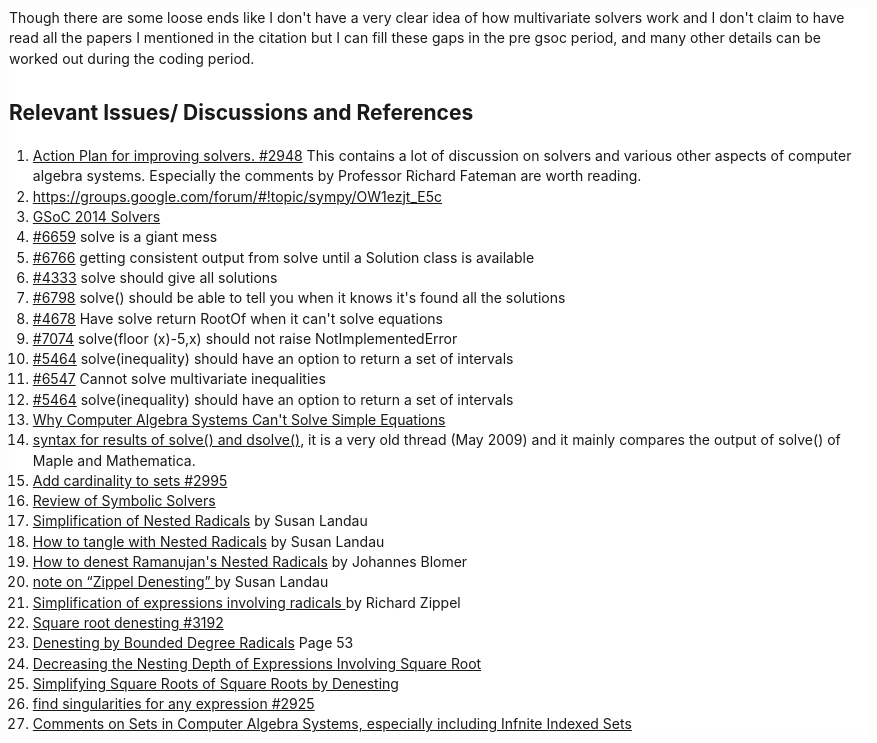 Though there are some loose ends like I don't have a very clear idea of how
multivariate solvers work and I don't claim to have read all the papers
I mentioned in the citation but I can fill these gaps in the pre gsoc period,
and many other details can be worked out during the coding period.

Relevant Issues/ Discussions and References
---------------------------------------------

1. [Action Plan for improving solvers. #2948](https://github.com/sympy/sympy/pull/2948) This contains a lot of discussion on solvers and various other aspects of computer algebra systems. Especially the comments by Professor Richard Fateman are worth reading.
1. https://groups.google.com/forum/#!topic/sympy/OW1ezjt_E5c
1. [GSoC 2014 Solvers](https://groups.google.com/forum/#!topic/sympy/Oyz8SkR2fRk)
1. [#6659](https://github.com/sympy/sympy/issues/6659)  solve is a giant mess
1. [#6766](https://github.com/sympy/sympy/issues/6766)  getting consistent output from solve until a Solution class is available
1. [#4333](https://github.com/sympy/sympy/issues/4333)  solve should give all solutions
1. [#6798](https://github.com/sympy/sympy/issues/6798) solve() should be able to tell you when it knows it's found all the solutions
1. [#4678](https://github.com/sympy/sympy/issues/4678)  Have solve return RootOf when it can't solve equations
1. [#7074](https://github.com/sympy/sympy/issues/7074)  solve(floor (x)-5,x) should not raise NotImplementedError
1. [#5464](https://github.com/sympy/sympy/issues/5464) solve(inequality) should have an option to return a set of intervals
1. [#6547](https://github.com/sympy/sympy/issues/6547)  Cannot solve multivariate inequalities
1. [#5464](https://github.com/sympy/sympy/issues/5464) solve(inequality) should have an option to return a set of intervals
1. [Why Computer Algebra Systems Can't Solve Simple Equations](http://www.cs.berkeley.edu/~fateman/papers/y=z2w.pdf)
1. [syntax for results of solve() and dsolve()](https://groups.google.com/forum/#!topic/sympy/QMr7dds8tSI), it is a very old thread (May 2009) and it mainly compares the output of solve() of Maple and Mathematica.
1. [Add cardinality to sets #2995](https://github.com/sympy/sympy/issues/2995)
1. [Review of Symbolic Solvers](http://citeseerx.ist.psu.edu/viewdoc/download?doi=10.1.1.44.9444&rep=rep1&type=pdf)
1. [Simplification of Nested Radicals](http://www.computer.org/csdl/proceedings/focs/1989/1982/00/063496.pdf) by Susan Landau
1. [How to tangle with Nested Radicals](http://link.springer.com/article/10.1007%2FBF03024284) by Susan Landau
1. [How to denest Ramanujan's Nested Radicals](http://pdf.aminer.org/001/059/825/simplification_of_nested_radicals.pdf)  by Johannes Blomer
1. [note on “Zippel Denesting” ](http://www.sciencedirect.com/science/article/pii/074771719290004N) by Susan Landau
1. [Simplification of expressions involving radicals ](http://www.sciencedirect.com/science/article/pii/S0747717185800146) by Richard Zippel
1. [Square root denesting #3192](https://github.com/sympy/sympy/issues/3192)
1. [Denesting by Bounded Degree Radicals](http://books.google.com.np/books?id=MUgsCkndkdsC) Page 53
1. [Decreasing the Nesting Depth of Expressions Involving Square Root](http://researcher.watson.ibm.com/researcher/files/us-fagin/symb85.pdf)
1. [Simplifying Square Roots of Square Roots by Denesting](http://www.cybertester.com/data/denest.pdf)
1. [find singularities for any expression #2925](https://github.com/sympy/sympy/pull/2925)
1. [ Comments on Sets in Computer Algebra Systems, especially including Infnite Indexed Sets](http://www.cs.berkeley.edu/~fateman/papers/sets.pdf)
